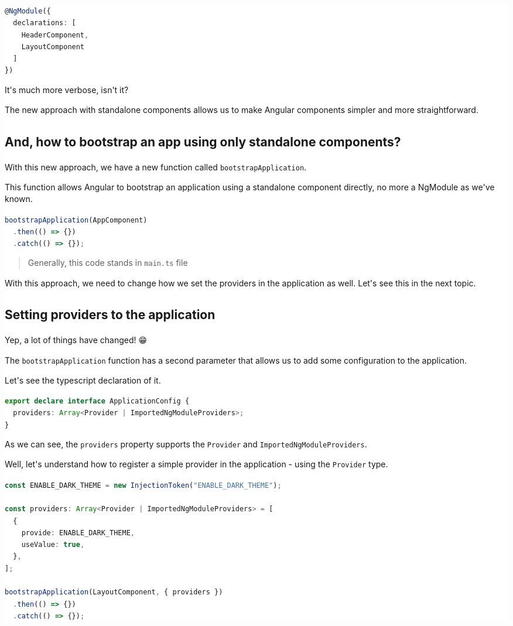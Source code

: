 ```ts
@NgModule({
  declarations: [
  	HeaderComponent,
    LayoutComponent
  ]
})
```

It's much more verbose, isn't it?

The new approach with standalone components allows us to make Angular components simpler and more straightforward.

## And, how to bootstrap an app using only standalone components?

With this new approach, we have a new function called `bootstrapApplication`.

This function allows Angular to bootstrap an application using a standalone component directly, no more a NgModule as we've known.

```ts
bootstrapApplication(AppComponent)
  .then(() => {})
  .catch(() => {});
```

> Generally, this code stands in `main.ts` file

With this approach, we need to change how we set the providers in the application as well. Let's see this in the next topic.

## Setting providers to the application

Yep, a lot of things have changed! 😁

The `bootstrapApplication` function has a second parameter that allows us to add some configuration to the application.

Let's see the typescript declaration of it.

```ts
export declare interface ApplicationConfig {
  providers: Array<Provider | ImportedNgModuleProviders>;
}
```

As we can see, the `providers` property supports the `Provider` and `ImportedNgModuleProviders`.

Well, let's understand how to register a simple provider in the application - using the `Provider` type.

```ts
const ENABLE_DARK_THEME = new InjectionToken("ENABLE_DARK_THEME");

const providers: Array<Provider | ImportedNgModuleProviders> = [
  {
    provide: ENABLE_DARK_THEME,
    useValue: true,
  },
];

bootstrapApplication(LayoutComponent, { providers })
  .then(() => {})
  .catch(() => {});
```
